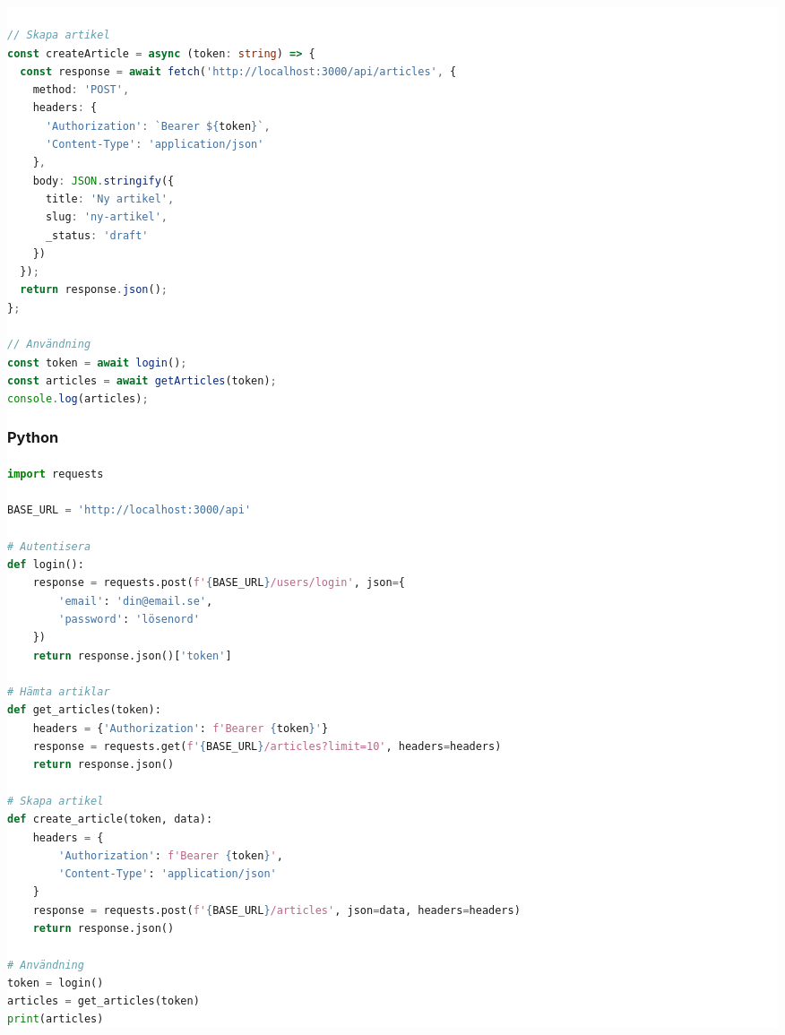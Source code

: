 ```typescript

// Skapa artikel
const createArticle = async (token: string) => {
  const response = await fetch('http://localhost:3000/api/articles', {
    method: 'POST',
    headers: {
      'Authorization': `Bearer ${token}`,
      'Content-Type': 'application/json'
    },
    body: JSON.stringify({
      title: 'Ny artikel',
      slug: 'ny-artikel',
      _status: 'draft'
    })
  });
  return response.json();
};

// Användning
const token = await login();
const articles = await getArticles(token);
console.log(articles);
```

### Python

```python
import requests

BASE_URL = 'http://localhost:3000/api'

# Autentisera
def login():
    response = requests.post(f'{BASE_URL}/users/login', json={
        'email': 'din@email.se',
        'password': 'lösenord'
    })
    return response.json()['token']

# Hämta artiklar
def get_articles(token):
    headers = {'Authorization': f'Bearer {token}'}
    response = requests.get(f'{BASE_URL}/articles?limit=10', headers=headers)
    return response.json()

# Skapa artikel
def create_article(token, data):
    headers = {
        'Authorization': f'Bearer {token}',
        'Content-Type': 'application/json'
    }
    response = requests.post(f'{BASE_URL}/articles', json=data, headers=headers)
    return response.json()

# Användning
token = login()
articles = get_articles(token)
print(articles)
```
